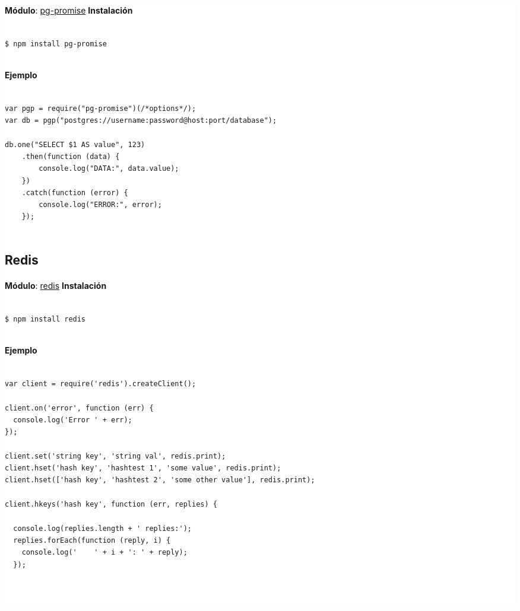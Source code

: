 **Módulo**: [pg-promise](https://github.com/vitaly-t/pg-promise)
**Instalación**

<pre>
<code class="language-sh" translate="no">
$ npm install pg-promise
</code>
</pre>

**Ejemplo**

<pre>
<code class="language-javascript" translate="no">
var pgp = require("pg-promise")(/*options*/);
var db = pgp("postgres://username:password@host:port/database");

db.one("SELECT $1 AS value", 123)
    .then(function (data) {
        console.log("DATA:", data.value);
    })
    .catch(function (error) {
        console.log("ERROR:", error);
    });
</code>
</pre>

<a name="redis"></a>

## Redis

**Módulo**: [redis](https://github.com/mranney/node_redis)
**Instalación**

<pre>
<code class="language-sh" translate="no">
$ npm install redis
</code>
</pre>

**Ejemplo**

<pre>
<code class="language-javascript" translate="no">
var client = require('redis').createClient();

client.on('error', function (err) {
  console.log('Error ' + err);
});

client.set('string key', 'string val', redis.print);
client.hset('hash key', 'hashtest 1', 'some value', redis.print);
client.hset(['hash key', 'hashtest 2', 'some other value'], redis.print);

client.hkeys('hash key', function (err, replies) {

  console.log(replies.length + ' replies:');
  replies.forEach(function (reply, i) {
    console.log('    ' + i + ': ' + reply);
  });
